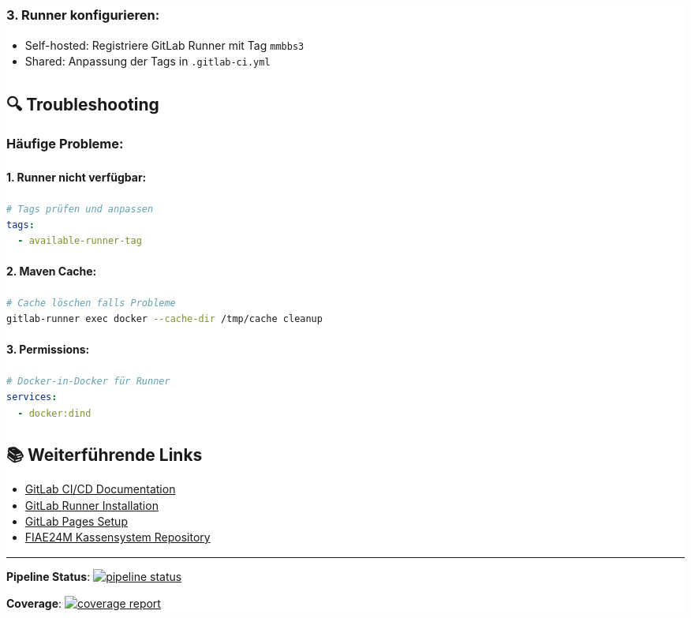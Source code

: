 ### 3. Runner konfigurieren:
- Self-hosted: Registriere GitLab Runner mit Tag `mmbbs3`
- Shared: Anpassung der Tags in `.gitlab-ci.yml`

## 🔍 Troubleshooting

### Häufige Probleme:

#### 1. Runner nicht verfügbar:
```yaml
# Tags prüfen und anpassen
tags:
  - available-runner-tag
```

#### 2. Maven Cache:
```bash
# Cache löschen falls Probleme
gitlab-runner exec docker --cache-dir /tmp/cache cleanup
```

#### 3. Permissions:
```yaml
# Docker-in-Docker für Runner
services:
  - docker:dind
```

## 📚 Weiterführende Links

- [GitLab CI/CD Documentation](https://docs.gitlab.com/ee/ci/)
- [GitLab Runner Installation](https://docs.gitlab.com/runner/install/)
- [GitLab Pages Setup](https://docs.gitlab.com/ee/user/project/pages/)
- [FIAE24M Kassensystem Repository](./README.md)

---

**Pipeline Status**: [![pipeline status](https://gitlab.com/YOUR_USERNAME/FIAE24M_Kasse/badges/main/pipeline.svg)](https://gitlab.com/YOUR_USERNAME/FIAE24M_Kasse/-/commits/main)

**Coverage**: [![coverage report](https://gitlab.com/YOUR_USERNAME/FIAE24M_Kasse/badges/main/coverage.svg)](https://gitlab.com/YOUR_USERNAME/FIAE24M_Kasse/-/commits/main)
